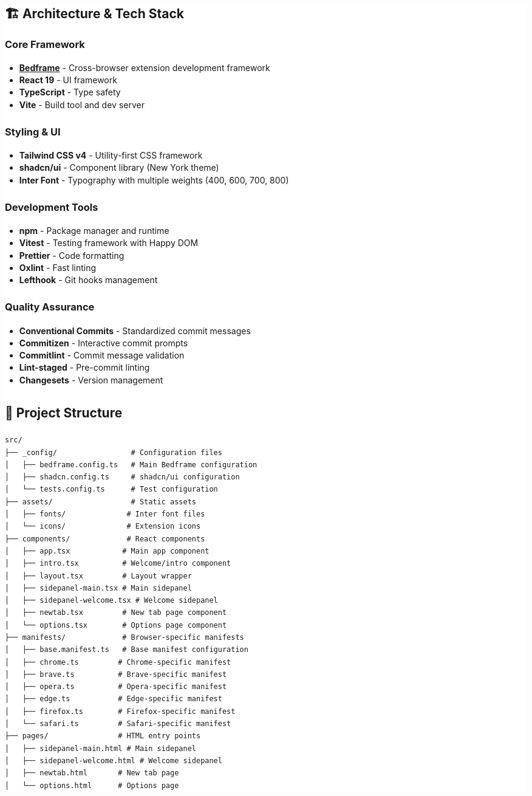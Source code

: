 ## 🏗️ Architecture & Tech Stack

### Core Framework

- **[Bedframe](https://bedframe.dev)** - Cross-browser extension development framework
- **React 19** - UI framework
- **TypeScript** - Type safety
- **Vite** - Build tool and dev server

### Styling & UI

- **Tailwind CSS v4** - Utility-first CSS framework
- **shadcn/ui** - Component library (New York theme)
- **Inter Font** - Typography with multiple weights (400, 600, 700, 800)

### Development Tools

- **npm** - Package manager and runtime
- **Vitest** - Testing framework with Happy DOM
- **Prettier** - Code formatting
- **Oxlint** - Fast linting
- **Lefthook** - Git hooks management

### Quality Assurance

- **Conventional Commits** - Standardized commit messages
- **Commitizen** - Interactive commit prompts
- **Commitlint** - Commit message validation
- **Lint-staged** - Pre-commit linting
- **Changesets** - Version management

## 📁 Project Structure

```
src/
├── _config/                 # Configuration files
│   ├── bedframe.config.ts   # Main Bedframe configuration
│   ├── shadcn.config.ts     # shadcn/ui configuration
│   └── tests.config.ts      # Test configuration
├── assets/                  # Static assets
│   ├── fonts/              # Inter font files
│   └── icons/              # Extension icons
├── components/             # React components
│   ├── app.tsx            # Main app component
│   ├── intro.tsx          # Welcome/intro component
│   ├── layout.tsx         # Layout wrapper
│   ├── sidepanel-main.tsx # Main sidepanel
│   ├── sidepanel-welcome.tsx # Welcome sidepanel
│   ├── newtab.tsx         # New tab page component
│   └── options.tsx        # Options page component
├── manifests/             # Browser-specific manifests
│   ├── base.manifest.ts   # Base manifest configuration
│   ├── chrome.ts         # Chrome-specific manifest
│   ├── brave.ts          # Brave-specific manifest
│   ├── opera.ts          # Opera-specific manifest
│   ├── edge.ts           # Edge-specific manifest
│   ├── firefox.ts        # Firefox-specific manifest
│   └── safari.ts         # Safari-specific manifest
├── pages/                # HTML entry points
│   ├── sidepanel-main.html # Main sidepanel
│   ├── sidepanel-welcome.html # Welcome sidepanel
│   ├── newtab.html       # New tab page
│   └── options.html      # Options page
```